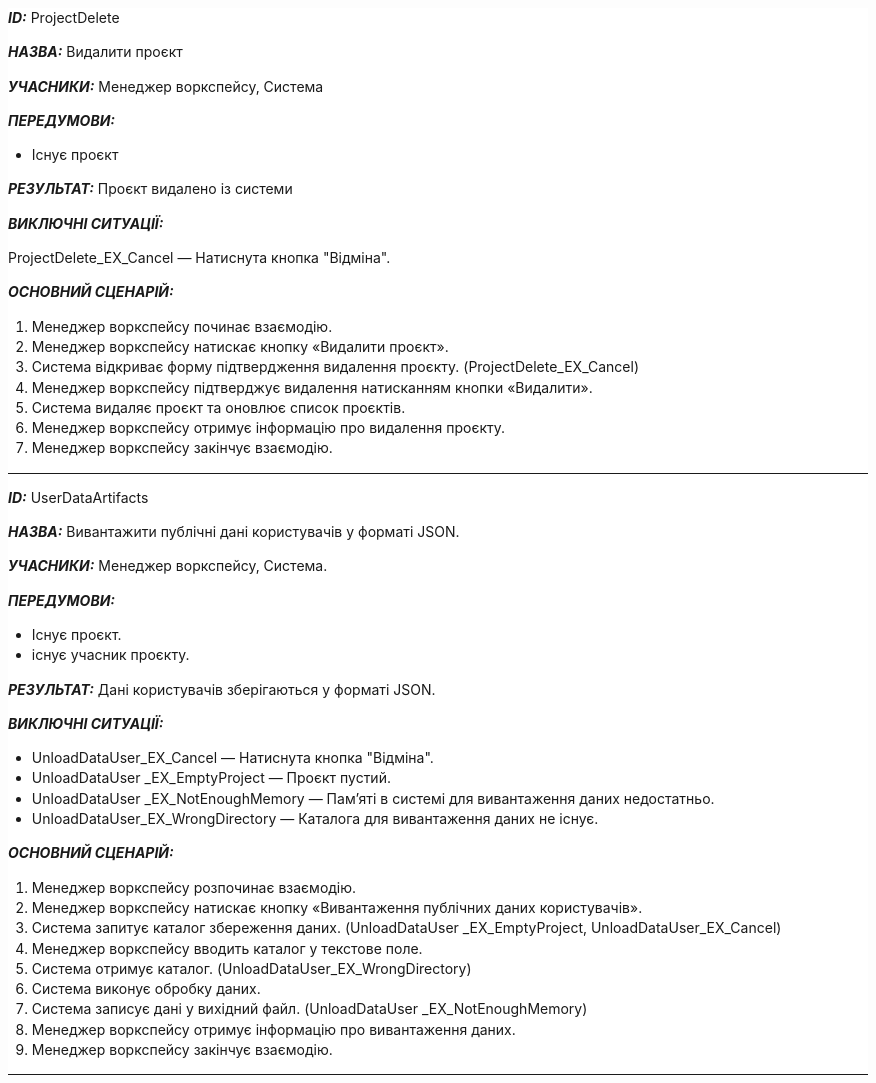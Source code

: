 
***ID:*** ProjectDelete

***НАЗВА:*** Видалити проєкт

***УЧАСНИКИ:*** Менеджер воркспейсу, Система

***ПЕРЕДУМОВИ:*** 

- Існує проєкт

***РЕЗУЛЬТАТ:*** Проєкт видалено із системи

***ВИКЛЮЧНІ СИТУАЦІЇ:***

ProjectDelete_EX_Cancel — Натиснута кнопка "Відміна".

***ОСНОВНИЙ СЦЕНАРІЙ:***

1. Менеджер воркспейсу починає взаємодію.
2. Менеджер воркспейсу натискає кнопку «Видалити проєкт».
3. Система відкриває форму підтвердження видалення проєкту. (ProjectDelete_EX_Cancel)
4. Менеджер воркспейсу підтверджує видалення натисканням кнопки «Видалити». 
5. Система видаляє проєкт та оновлює список проєктів. 
6. Менеджер воркспейсу отримує інформацію про видалення проєкту.
7. Менеджер воркспейсу закінчує взаємодію.

---

***ID:*** UserDataArtifacts

***НАЗВА:*** Вивантажити публічні дані користувачів у форматі JSON.

***УЧАСНИКИ:*** Менеджер воркспейсу, Система.

***ПЕРЕДУМОВИ:***

- Існує проєкт.
- існує учасник проєкту.

***РЕЗУЛЬТАТ:*** Дані користувачів зберігаються у форматі JSON.

***ВИКЛЮЧНІ СИТУАЦІЇ:***
- UnloadDataUser_EX_Cancel — Натиснута кнопка "Відміна".
- UnloadDataUser _EX_EmptyProject — Проєкт пустий.
- UnloadDataUser _EX_NotEnoughMemory — Пам’яті в системі для вивантаження даних недостатньо.
- UnloadDataUser_EX_WrongDirectory — Каталога для вивантаження даних не існує.

***ОСНОВНИЙ СЦЕНАРІЙ:***

1. Менеджер воркспейсу розпочинає взаємодію.
2. Менеджер воркспейсу натискає кнопку «Вивантаження публічних даних користувачів».
3. Система запитує каталог збереження даних. (UnloadDataUser _EX_EmptyProject, UnloadDataUser_EX_Cancel)
4. Менеджер воркспейсу вводить каталог у текстове поле.
5. Система отримує каталог. (UnloadDataUser_EX_WrongDirectory)
6. Система виконує обробку даних.
7. Система записує дані у вихідний файл. (UnloadDataUser _EX_NotEnoughMemory)
8. Менеджер воркспейсу отримує інформацію про вивантаження даних.
9. Менеджер воркспейсу закінчує взаємодію.

---